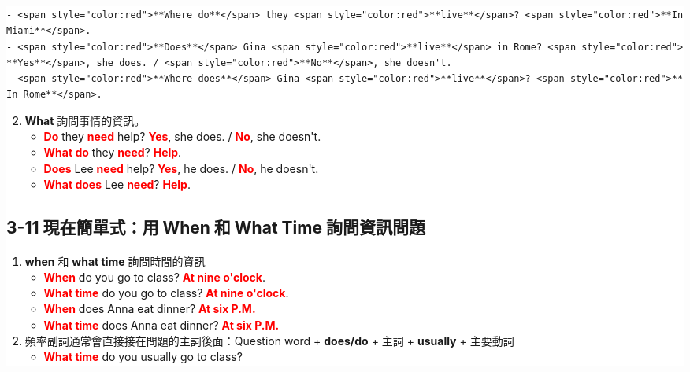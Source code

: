     - <span style="color:red">**Where do**</span> they <span style="color:red">**live**</span>? <span style="color:red">**In Miami**</span>.
    - <span style="color:red">**Does**</span> Gina <span style="color:red">**live**</span> in Rome? <span style="color:red">**Yes**</span>, she does. / <span style="color:red">**No**</span>, she doesn't.
    - <span style="color:red">**Where does**</span> Gina <span style="color:red">**live**</span>? <span style="color:red">**In Rome**</span>.
2. **What** 詢問事情的資訊。
    - <span style="color:red">**Do**</span> they <span style="color:red">**need**</span> help? <span style="color:red">**Yes**</span>, she does. / <span style="color:red">**No**</span>, she doesn't.
    - <span style="color:red">**What do**</span> they <span style="color:red">**need**</span>? <span style="color:red">**Help**</span>.
    - <span style="color:red">**Does**</span> Lee <span style="color:red">**need**</span> help? <span style="color:red">**Yes**</span>, he does. / <span style="color:red">**No**</span>, he doesn't.
    - <span style="color:red">**What does**</span> Lee <span style="color:red">**need**</span>? <span style="color:red">**Help**</span>.
## 3-11 現在簡單式：用 When 和 What Time 詢問資訊問題
1. **when** 和 **what time** 詢問時間的資訊
    - <span style="color:red">**When**</span> do you go to class? <span style="color:red">**At nine o'clock**</span>.
    - <span style="color:red">**What time**</span> do you go to class? <span style="color:red">**At nine o'clock**</span>.
    - <span style="color:red">**When**</span> does Anna eat dinner? <span style="color:red">**At six P.M.**</span>
    - <span style="color:red">**What time**</span> does Anna eat dinner? <span style="color:red">**At six P.M.**</span>
2. 頻率副詞通常會直接接在問題的主詞後面：Question word + **does/do** + 主詞 + **usually** + 主要動詞
    - <span style="color:red">**What time**</span> do you usually go to class?